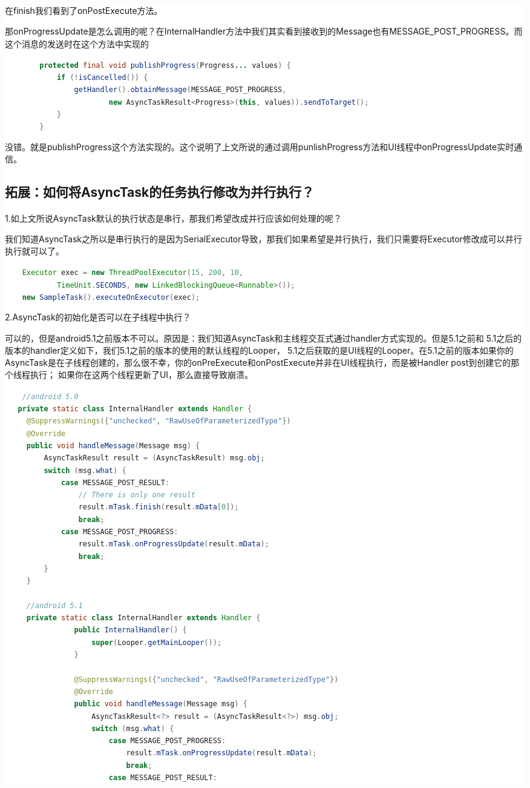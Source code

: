 在finish我们看到了onPostExecute方法。

那onProgressUpdate是怎么调用的呢？在InternalHandler方法中我们其实看到接收到的Message也有MESSAGE_POST_PROGRESS。而这个消息的发送时在这个方法中实现的

```java
        protected final void publishProgress(Progress... values) {
            if (!isCancelled()) {
                getHandler().obtainMessage(MESSAGE_POST_PROGRESS,
                        new AsyncTaskResult<Progress>(this, values)).sendToTarget();
            }
        }
```
没错。就是publishProgress这个方法实现的。这个说明了上文所说的通过调用punlishProgress方法和UI线程中onProgressUpdate实时通信。

拓展：如何将AsyncTask的任务执行修改为并行执行？
-----------------------------------------------
1.如上文所说AsyncTask默认的执行状态是串行，那我们希望改成并行应该如何处理的呢？

我们知道AsyncTask之所以是串行执行的是因为SerialExecutor导致，那我们如果希望是并行执行，我们只需要将Executor修改成可以并行执行就可以了。
```java
    Executor exec = new ThreadPoolExecutor(15, 200, 10,  
            TimeUnit.SECONDS, new LinkedBlockingQueue<Runnable>());  
    new SampleTask().executeOnExecutor(exec);  
```

2.AsyncTask的初始化是否可以在子线程中执行？

可以的，但是android5.1之前版本不可以。原因是：我们知道AsyncTask和主线程交互式通过handler方式实现的。但是5.1之前和 5.1之后的版本的handler定义如下，我们5.1之前的版本的使用的默认线程的Looper，
5.1之后获取的是UI线程的Looper。在5.1之前的版本如果你的AsyncTask是在子线程创建的，那么很不幸，你的onPreExecute和onPostExecute并非在UI线程执行，而是被Handler post到创建它的那个线程执行；
如果你在这两个线程更新了UI，那么直接导致崩溃。

```java
    //android 5.0
   private static class InternalHandler extends Handler {
     @SuppressWarnings({"unchecked", "RawUseOfParameterizedType"})
     @Override
     public void handleMessage(Message msg) {
         AsyncTaskResult result = (AsyncTaskResult) msg.obj;
         switch (msg.what) {
             case MESSAGE_POST_RESULT:
                 // There is only one result
                 result.mTask.finish(result.mData[0]);
                 break;
             case MESSAGE_POST_PROGRESS:
                 result.mTask.onProgressUpdate(result.mData);
                 break;
         }
     }
     
     //android 5.1
     private static class InternalHandler extends Handler {
                public InternalHandler() {
                    super(Looper.getMainLooper());
                }
        
                @SuppressWarnings({"unchecked", "RawUseOfParameterizedType"})
                @Override
                public void handleMessage(Message msg) {
                    AsyncTaskResult<?> result = (AsyncTaskResult<?>) msg.obj;
                    switch (msg.what) {
                        case MESSAGE_POST_PROGRESS:
                            result.mTask.onProgressUpdate(result.mData);
                            break;
                        case MESSAGE_POST_RESULT:
```